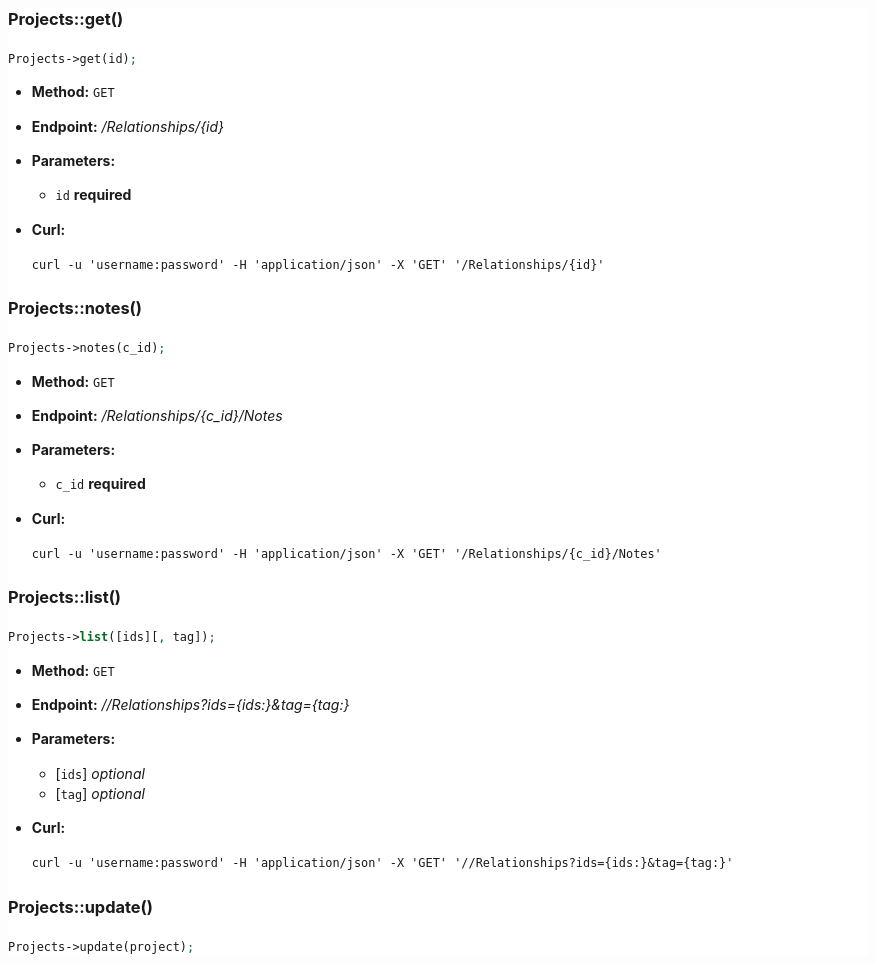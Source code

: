 
### <a name="projectsget"></a>Projects::get()

```php
Projects->get(id);
```

* **Method:** `GET`

* **Endpoint:** */Relationships/{id}*

* **Parameters:**

  * `id` **required**

* **Curl:**

  `curl -u 'username:password' -H 'application/json' -X 'GET' '/Relationships/{id}'`


### <a name="projectsnotes"></a>Projects::notes()

```php
Projects->notes(c_id);
```

* **Method:** `GET`

* **Endpoint:** */Relationships/{c_id}/Notes*

* **Parameters:**

  * `c_id` **required**

* **Curl:**

  `curl -u 'username:password' -H 'application/json' -X 'GET' '/Relationships/{c_id}/Notes'`


### <a name="projectslist"></a>Projects::list()

```php
Projects->list([ids][, tag]);
```

* **Method:** `GET`

* **Endpoint:** *//Relationships?ids={ids:}&tag={tag:}*

* **Parameters:**

  * [`ids`] *optional*
  * [`tag`] *optional*

* **Curl:**

  `curl -u 'username:password' -H 'application/json' -X 'GET' '//Relationships?ids={ids:}&tag={tag:}'`


### <a name="projectsupdate"></a>Projects::update()

```php
Projects->update(project);
```
